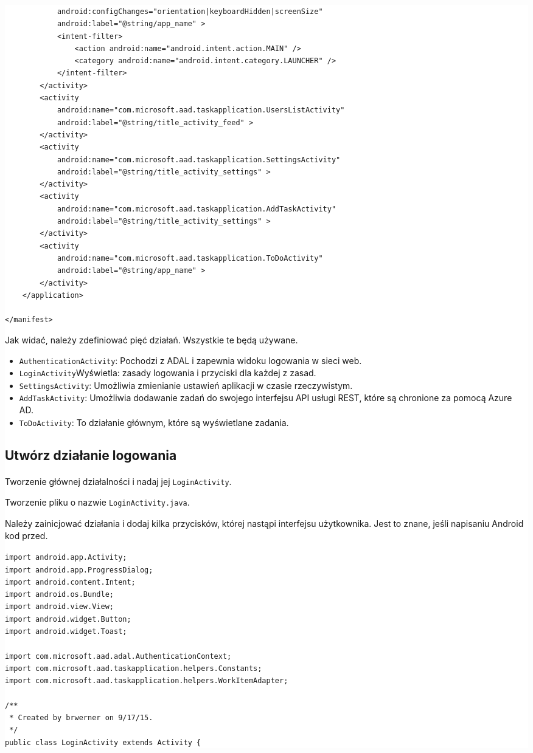 ```
            android:configChanges="orientation|keyboardHidden|screenSize"
            android:label="@string/app_name" >
            <intent-filter>
                <action android:name="android.intent.action.MAIN" />
                <category android:name="android.intent.category.LAUNCHER" />
            </intent-filter>
        </activity>
        <activity
            android:name="com.microsoft.aad.taskapplication.UsersListActivity"
            android:label="@string/title_activity_feed" >
        </activity>
        <activity
            android:name="com.microsoft.aad.taskapplication.SettingsActivity"
            android:label="@string/title_activity_settings" >
        </activity>
        <activity
            android:name="com.microsoft.aad.taskapplication.AddTaskActivity"
            android:label="@string/title_activity_settings" >
        </activity>
        <activity
            android:name="com.microsoft.aad.taskapplication.ToDoActivity"
            android:label="@string/app_name" >
        </activity>
    </application>

</manifest>    
```

Jak widać, należy zdefiniować pięć działań. Wszystkie te będą używane.

- `AuthenticationActivity`: Pochodzi z ADAL i zapewnia widoku logowania w sieci web.
- `LoginActivity`Wyświetla: zasady logowania i przyciski dla każdej z zasad.
- `SettingsActivity`: Umożliwia zmienianie ustawień aplikacji w czasie rzeczywistym.
- `AddTaskActivity`: Umożliwia dodawanie zadań do swojego interfejsu API usługi REST, które są chronione za pomocą Azure AD.
- `ToDoActivity`: To działanie głównym, które są wyświetlane zadania.

## <a name="create-the-sign-in-activity"></a>Utwórz działanie logowania

Tworzenie głównej działalności i nadaj jej `LoginActivity`.

Tworzenie pliku o nazwie `LoginActivity.java`.

Należy zainicjować działania i dodaj kilka przycisków, której nastąpi interfejsu użytkownika. Jest to znane, jeśli napisaniu Android kod przed.

```
import android.app.Activity;
import android.app.ProgressDialog;
import android.content.Intent;
import android.os.Bundle;
import android.view.View;
import android.widget.Button;
import android.widget.Toast;

import com.microsoft.aad.adal.AuthenticationContext;
import com.microsoft.aad.taskapplication.helpers.Constants;
import com.microsoft.aad.taskapplication.helpers.WorkItemAdapter;

/**
 * Created by brwerner on 9/17/15.
 */
public class LoginActivity extends Activity {

```